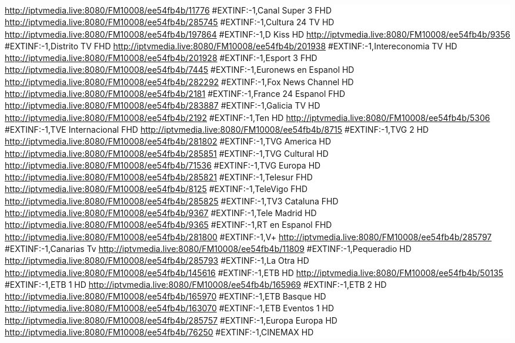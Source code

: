 http://iptvmedia.live:8080/FM10008/ee54fb4b/11776
#EXTINF:-1,Canal Super 3 FHD
http://iptvmedia.live:8080/FM10008/ee54fb4b/285745
#EXTINF:-1,Cultura 24 TV HD
http://iptvmedia.live:8080/FM10008/ee54fb4b/197864
#EXTINF:-1,D Kiss HD
http://iptvmedia.live:8080/FM10008/ee54fb4b/9356
#EXTINF:-1,Distrito TV FHD
http://iptvmedia.live:8080/FM10008/ee54fb4b/201938
#EXTINF:-1,Intereconomia TV HD
http://iptvmedia.live:8080/FM10008/ee54fb4b/201928
#EXTINF:-1,Esport 3 FHD
http://iptvmedia.live:8080/FM10008/ee54fb4b/7445
#EXTINF:-1,Euronews en Espanol HD
http://iptvmedia.live:8080/FM10008/ee54fb4b/282292
#EXTINF:-1,Fox News Channel HD
http://iptvmedia.live:8080/FM10008/ee54fb4b/2181
#EXTINF:-1,France 24 Espanol FHD
http://iptvmedia.live:8080/FM10008/ee54fb4b/283887
#EXTINF:-1,Galicia TV HD
http://iptvmedia.live:8080/FM10008/ee54fb4b/2192
#EXTINF:-1,Ten HD
http://iptvmedia.live:8080/FM10008/ee54fb4b/5306
#EXTINF:-1,TVE Internacional FHD
http://iptvmedia.live:8080/FM10008/ee54fb4b/8715
#EXTINF:-1,TVG 2 HD
http://iptvmedia.live:8080/FM10008/ee54fb4b/281802
#EXTINF:-1,TVG America HD
http://iptvmedia.live:8080/FM10008/ee54fb4b/285851
#EXTINF:-1,TVG Cultural HD
http://iptvmedia.live:8080/FM10008/ee54fb4b/71536
#EXTINF:-1,TVG Europa HD
http://iptvmedia.live:8080/FM10008/ee54fb4b/285821
#EXTINF:-1,Telesur FHD
http://iptvmedia.live:8080/FM10008/ee54fb4b/8125
#EXTINF:-1,TeleVigo FHD
http://iptvmedia.live:8080/FM10008/ee54fb4b/285825
#EXTINF:-1,TV3 Cataluna FHD
http://iptvmedia.live:8080/FM10008/ee54fb4b/9367
#EXTINF:-1,Tele Madrid HD
http://iptvmedia.live:8080/FM10008/ee54fb4b/9365
#EXTINF:-1,RT en Espanol FHD
http://iptvmedia.live:8080/FM10008/ee54fb4b/281800
#EXTINF:-1,V+
http://iptvmedia.live:8080/FM10008/ee54fb4b/285797
#EXTINF:-1,Canarias Tv
http://iptvmedia.live:8080/FM10008/ee54fb4b/11809
#EXTINF:-1,Pequeradio HD
http://iptvmedia.live:8080/FM10008/ee54fb4b/285793
#EXTINF:-1,La Otra HD
http://iptvmedia.live:8080/FM10008/ee54fb4b/145616
#EXTINF:-1,ETB HD
http://iptvmedia.live:8080/FM10008/ee54fb4b/50135
#EXTINF:-1,ETB 1 HD
http://iptvmedia.live:8080/FM10008/ee54fb4b/165969
#EXTINF:-1,ETB 2 HD
http://iptvmedia.live:8080/FM10008/ee54fb4b/165970
#EXTINF:-1,ETB Basque HD
http://iptvmedia.live:8080/FM10008/ee54fb4b/163070
#EXTINF:-1,ETB Eventos 1 HD
http://iptvmedia.live:8080/FM10008/ee54fb4b/285757
#EXTINF:-1,Europa Europa HD
http://iptvmedia.live:8080/FM10008/ee54fb4b/76250
#EXTINF:-1,CINEMAX HD